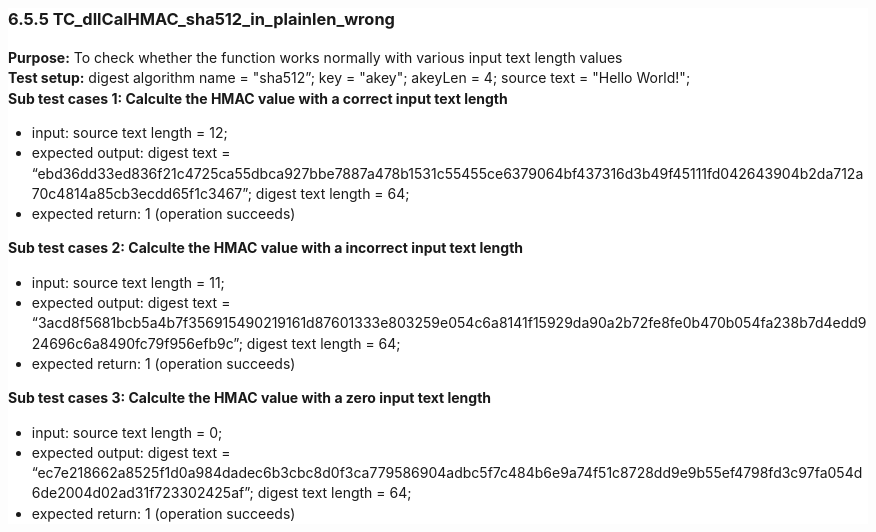 ### 6.5.5 TC_dllCalHMAC_sha512_in_plainlen_wrong 
**Purpose:** To check whether the function works normally with various input text length values<br>
**Test setup:** digest algorithm name = "sha512”;   key = "akey"; akeyLen = 4; source text = "Hello World!";<br>
**Sub test cases 1: Calculte the HMAC value with a correct input text length**
* input:  source text length = 12;
* expected output: digest text = “ebd36dd33ed836f21c4725ca55dbca927bbe7887a478b1531c55455ce6379064bf437316d3b49f45111fd042643904b2da712a70c4814a85cb3ecdd65f1c3467”; digest text length = 64;
* expected return: 1 (operation succeeds)

**Sub test cases 2: Calculte the HMAC value with a incorrect input text length**
* input:  source text length = 11;
* expected output: digest text = “3acd8f5681bcb5a4b7f356915490219161d87601333e803259e054c6a8141f15929da90a2b72fe8fe0b470b054fa238b7d4edd924696c6a8490fc79f956efb9c”; digest text length = 64;
* expected return: 1 (operation succeeds)

**Sub test cases 3: Calculte the HMAC value with a zero input text length**
* input:  source text length = 0;
* expected output: digest text = “ec7e218662a8525f1d0a984dadec6b3cbc8d0f3ca779586904adbc5f7c484b6e9a74f51c8728dd9e9b55ef4798fd3c97fa054d6de2004d02ad31f723302425af”; digest text length = 64;
* expected return: 1 (operation succeeds)

